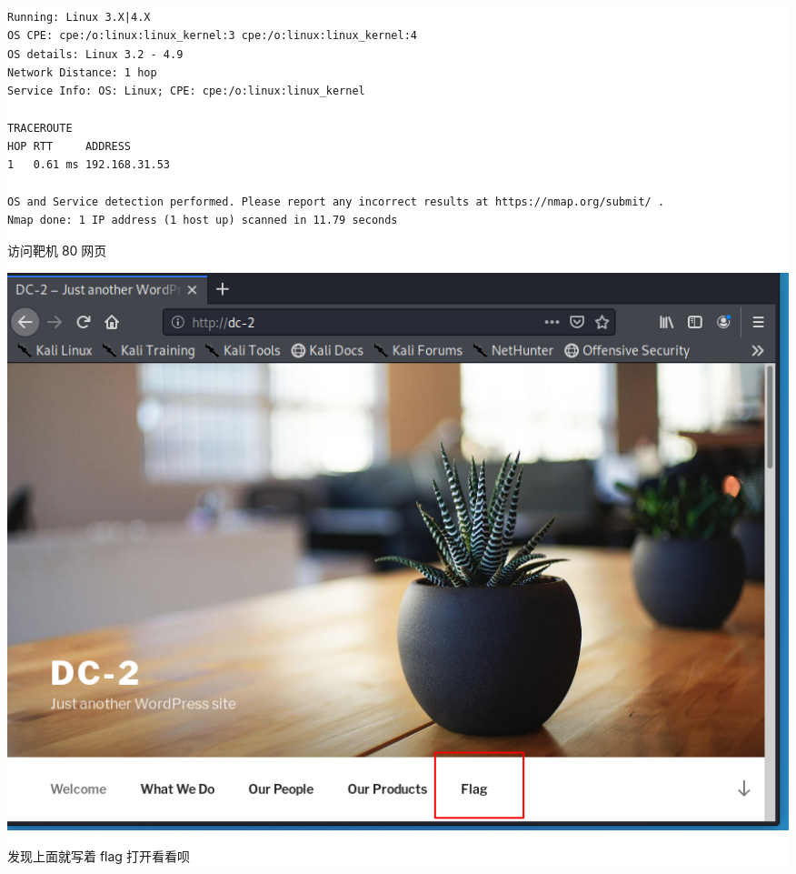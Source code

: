 ```
Running: Linux 3.X|4.X
OS CPE: cpe:/o:linux:linux_kernel:3 cpe:/o:linux:linux_kernel:4
OS details: Linux 3.2 - 4.9
Network Distance: 1 hop
Service Info: OS: Linux; CPE: cpe:/o:linux:linux_kernel

TRACEROUTE
HOP RTT     ADDRESS
1   0.61 ms 192.168.31.53

OS and Service detection performed. Please report any incorrect results at https://nmap.org/submit/ .
Nmap done: 1 IP address (1 host up) scanned in 11.79 seconds
```

访问靶机 80 网页

![](img/3.png)

发现上面就写着 flag 打开看看呗
